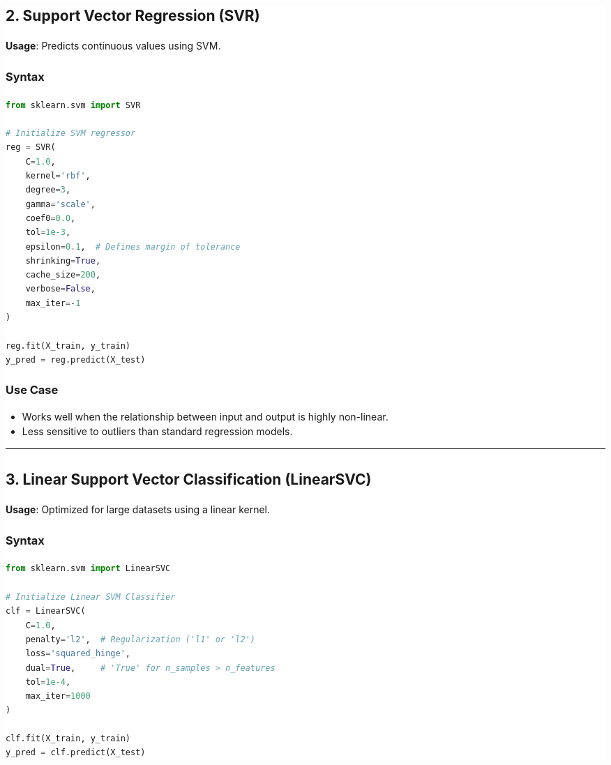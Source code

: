 
## **2. Support Vector Regression (SVR)**  
**Usage**: Predicts continuous values using SVM.  

### **Syntax**  
```python
from sklearn.svm import SVR

# Initialize SVM regressor
reg = SVR(
    C=1.0,
    kernel='rbf',
    degree=3,
    gamma='scale',
    coef0=0.0,
    tol=1e-3,
    epsilon=0.1,  # Defines margin of tolerance
    shrinking=True,
    cache_size=200,
    verbose=False,
    max_iter=-1
)

reg.fit(X_train, y_train)
y_pred = reg.predict(X_test)
```

### **Use Case**  
- Works well when the relationship between input and output is highly non-linear.  
- Less sensitive to outliers than standard regression models.  

---

## **3. Linear Support Vector Classification (LinearSVC)**  
**Usage**: Optimized for large datasets using a linear kernel.  

### **Syntax**  
```python
from sklearn.svm import LinearSVC

# Initialize Linear SVM Classifier
clf = LinearSVC(
    C=1.0,
    penalty='l2',  # Regularization ('l1' or 'l2')
    loss='squared_hinge',
    dual=True,     # 'True' for n_samples > n_features
    tol=1e-4,
    max_iter=1000
)

clf.fit(X_train, y_train)
y_pred = clf.predict(X_test)
```
